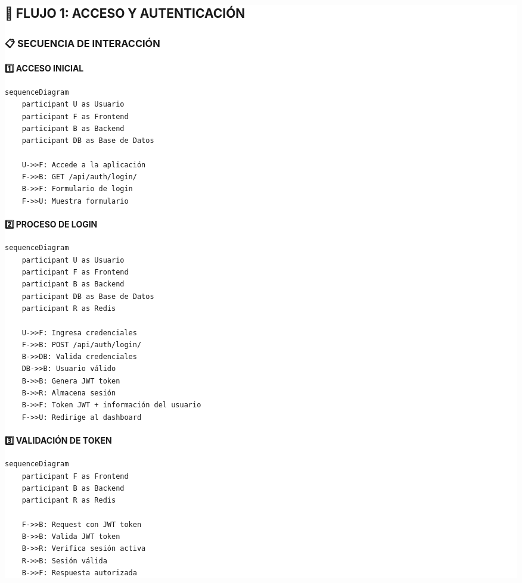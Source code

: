 
## 🚪 **FLUJO 1: ACCESO Y AUTENTICACIÓN**

### **📋 SECUENCIA DE INTERACCIÓN**

#### **1️⃣ ACCESO INICIAL**
```mermaid
sequenceDiagram
    participant U as Usuario
    participant F as Frontend
    participant B as Backend
    participant DB as Base de Datos
    
    U->>F: Accede a la aplicación
    F->>B: GET /api/auth/login/
    B->>F: Formulario de login
    F->>U: Muestra formulario
```

#### **2️⃣ PROCESO DE LOGIN**
```mermaid
sequenceDiagram
    participant U as Usuario
    participant F as Frontend
    participant B as Backend
    participant DB as Base de Datos
    participant R as Redis
    
    U->>F: Ingresa credenciales
    F->>B: POST /api/auth/login/
    B->>DB: Valida credenciales
    DB->>B: Usuario válido
    B->>B: Genera JWT token
    B->>R: Almacena sesión
    B->>F: Token JWT + información del usuario
    F->>U: Redirige al dashboard
```

#### **3️⃣ VALIDACIÓN DE TOKEN**
```mermaid
sequenceDiagram
    participant F as Frontend
    participant B as Backend
    participant R as Redis
    
    F->>B: Request con JWT token
    B->>B: Valida JWT token
    B->>R: Verifica sesión activa
    R->>B: Sesión válida
    B->>F: Respuesta autorizada
```
